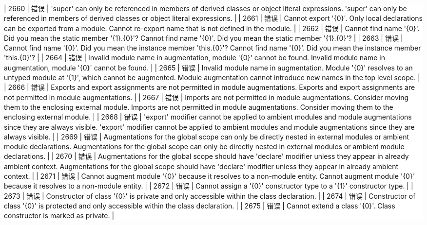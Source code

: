 | 2660  | 错误 | 'super' can only be referenced in members of derived classes or object literal expressions.    'super' can only be referenced in members of derived classes or object literal expressions.                                                                                                                                                                       |
| 2661  | 错误 | Cannot export '{0}'. Only local declarations can be exported from a module.    Cannot re-export name that is not defined in the module.                                                                                                                                                                                                                          |
| 2662  | 错误 | Cannot find name '{0}'. Did you mean the static member '{1}.{0}'?    Cannot find name '{0}'. Did you mean the static member '{1}.{0}'?                                                                                                                                                                                                                           |
| 2663  | 错误 | Cannot find name '{0}'. Did you mean the instance member 'this.{0}'?    Cannot find name '{0}'. Did you mean the instance member 'this.{0}'?                                                                                                                                                                                                                     |
| 2664  | 错误 | Invalid module name in augmentation, module '{0}' cannot be found.    Invalid module name in augmentation, module '{0}' cannot be found.                                                                                                                                                                                                                         |
| 2665  | 错误 | Invalid module name in augmentation. Module '{0}' resolves to an untyped module at '{1}', which cannot be augmented.    Module augmentation cannot introduce new names in the top level scope.                                                                                                                                                                   |
| 2666  | 错误 | Exports and export assignments are not permitted in module augmentations.    Exports and export assignments are not permitted in module augmentations.                                                                                                                                                                                                           |
| 2667  | 错误 | Imports are not permitted in module augmentations. Consider moving them to the enclosing external module.    Imports are not permitted in module augmentations. Consider moving them to the enclosing external module.                                                                                                                                           |
| 2668  | 错误 | 'export' modifier cannot be applied to ambient modules and module augmentations since they are always visible.    'export' modifier cannot be applied to ambient modules and module augmentations since they are always visible.                                                                                                                                 |
| 2669  | 错误 | Augmentations for the global scope can only be directly nested in external modules or ambient module declarations.    Augmentations for the global scope can only be directly nested in external modules or ambient module declarations.                                                                                                                         |
| 2670  | 错误 | Augmentations for the global scope should have 'declare' modifier unless they appear in already ambient context.    Augmentations for the global scope should have 'declare' modifier unless they appear in already ambient context.                                                                                                                             |
| 2671  | 错误 | Cannot augment module '{0}' because it resolves to a non-module entity.    Cannot augment module '{0}' because it resolves to a non-module entity.                                                                                                                                                                                                               |
| 2672  | 错误 | Cannot assign a '{0}' constructor type to a '{1}' constructor type.                                                                                                                                                                                                                                                                                              |
| 2673  | 错误 | Constructor of class '{0}' is private and only accessible within the class declaration.                                                                                                                                                                                                                                                                          |
| 2674  | 错误 | Constructor of class '{0}' is protected and only accessible within the class declaration.                                                                                                                                                                                                                                                                        |
| 2675  | 错误 | Cannot extend a class '{0}'. Class constructor is marked as private.                                                                                                                                                                                                                                                                                             |